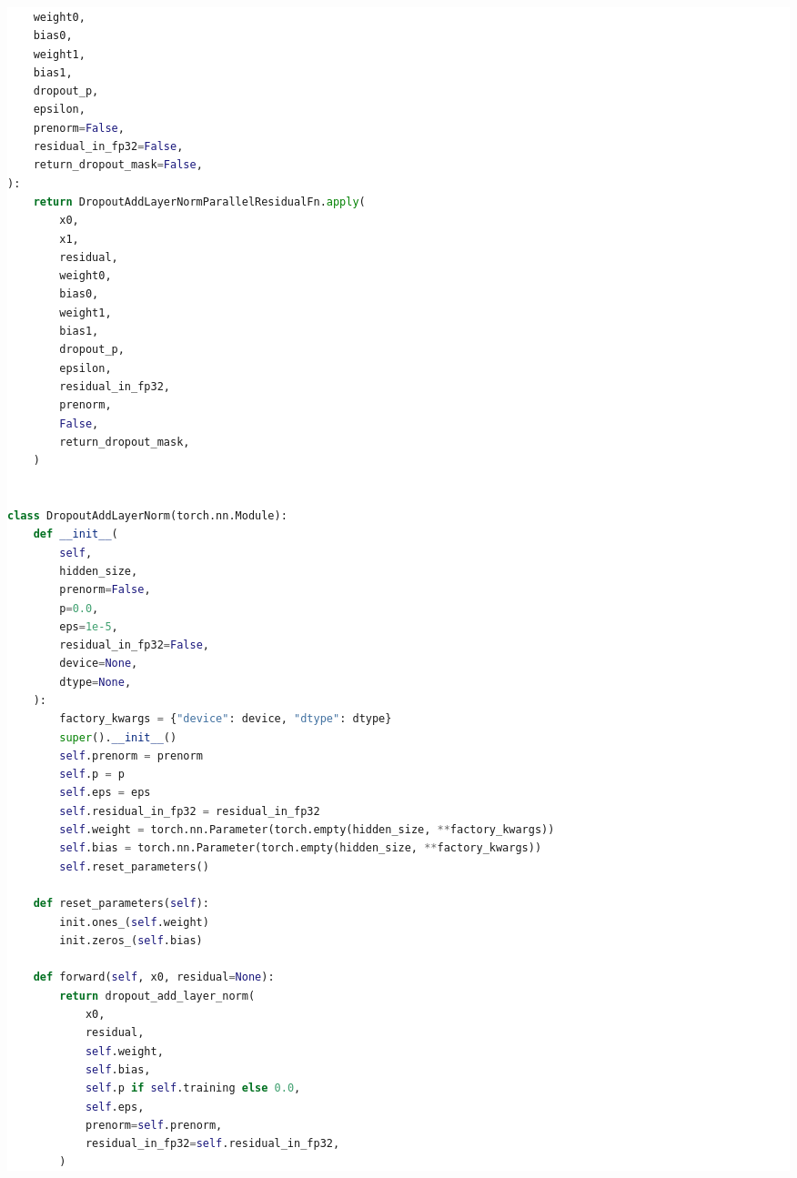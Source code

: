 ```python
    weight0,
    bias0,
    weight1,
    bias1,
    dropout_p,
    epsilon,
    prenorm=False,
    residual_in_fp32=False,
    return_dropout_mask=False,
):
    return DropoutAddLayerNormParallelResidualFn.apply(
        x0,
        x1,
        residual,
        weight0,
        bias0,
        weight1,
        bias1,
        dropout_p,
        epsilon,
        residual_in_fp32,
        prenorm,
        False,
        return_dropout_mask,
    )


class DropoutAddLayerNorm(torch.nn.Module):
    def __init__(
        self,
        hidden_size,
        prenorm=False,
        p=0.0,
        eps=1e-5,
        residual_in_fp32=False,
        device=None,
        dtype=None,
    ):
        factory_kwargs = {"device": device, "dtype": dtype}
        super().__init__()
        self.prenorm = prenorm
        self.p = p
        self.eps = eps
        self.residual_in_fp32 = residual_in_fp32
        self.weight = torch.nn.Parameter(torch.empty(hidden_size, **factory_kwargs))
        self.bias = torch.nn.Parameter(torch.empty(hidden_size, **factory_kwargs))
        self.reset_parameters()

    def reset_parameters(self):
        init.ones_(self.weight)
        init.zeros_(self.bias)

    def forward(self, x0, residual=None):
        return dropout_add_layer_norm(
            x0,
            residual,
            self.weight,
            self.bias,
            self.p if self.training else 0.0,
            self.eps,
            prenorm=self.prenorm,
            residual_in_fp32=self.residual_in_fp32,
        )
```